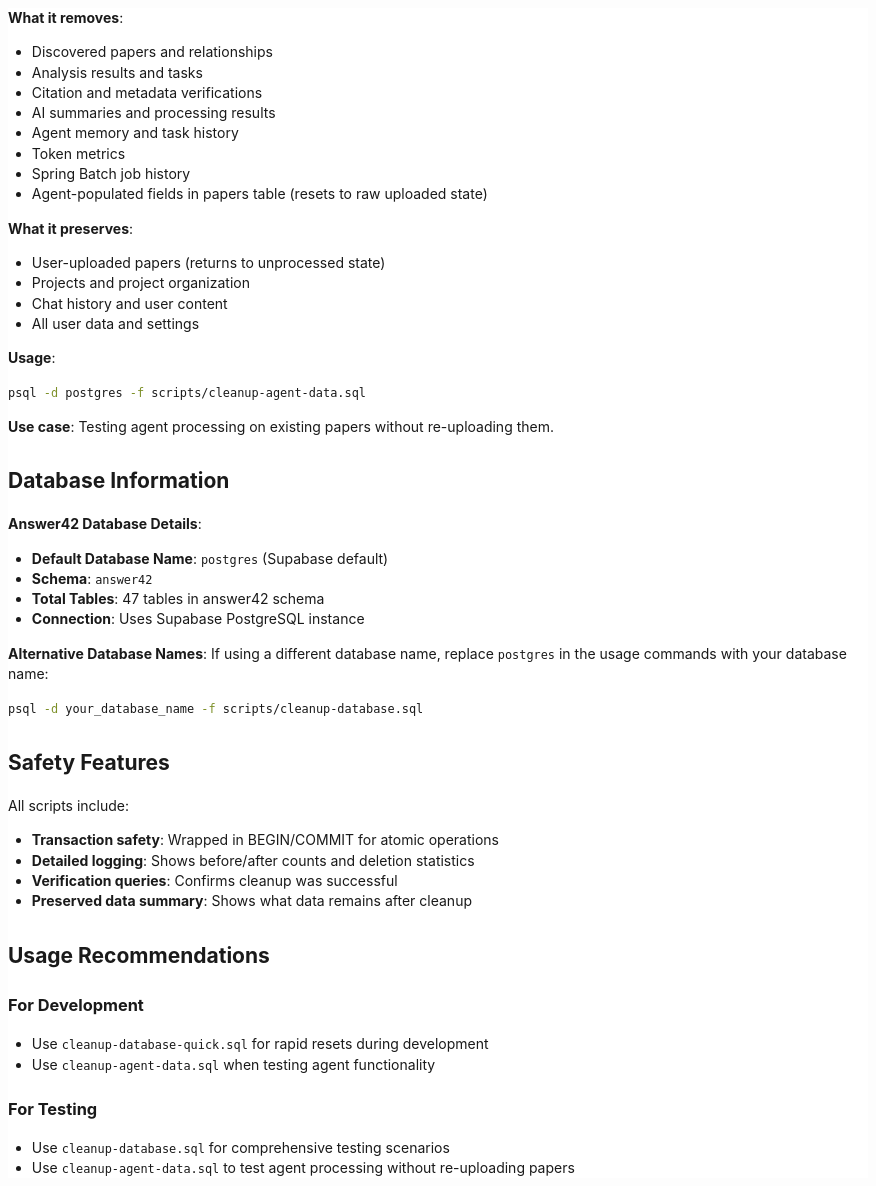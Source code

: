 **What it removes**:
- Discovered papers and relationships
- Analysis results and tasks
- Citation and metadata verifications
- AI summaries and processing results
- Agent memory and task history
- Token metrics
- Spring Batch job history
- Agent-populated fields in papers table (resets to raw uploaded state)

**What it preserves**:
- User-uploaded papers (returns to unprocessed state)
- Projects and project organization
- Chat history and user content
- All user data and settings

**Usage**:
```bash
psql -d postgres -f scripts/cleanup-agent-data.sql
```

**Use case**: Testing agent processing on existing papers without re-uploading them.

## Database Information

**Answer42 Database Details**:
- **Default Database Name**: `postgres` (Supabase default)
- **Schema**: `answer42` 
- **Total Tables**: 47 tables in answer42 schema
- **Connection**: Uses Supabase PostgreSQL instance

**Alternative Database Names**:
If using a different database name, replace `postgres` in the usage commands with your database name:
```bash
psql -d your_database_name -f scripts/cleanup-database.sql
```

## Safety Features

All scripts include:
- **Transaction safety**: Wrapped in BEGIN/COMMIT for atomic operations
- **Detailed logging**: Shows before/after counts and deletion statistics
- **Verification queries**: Confirms cleanup was successful
- **Preserved data summary**: Shows what data remains after cleanup

## Usage Recommendations

### For Development
- Use `cleanup-database-quick.sql` for rapid resets during development
- Use `cleanup-agent-data.sql` when testing agent functionality

### For Testing
- Use `cleanup-database.sql` for comprehensive testing scenarios
- Use `cleanup-agent-data.sql` to test agent processing without re-uploading papers
